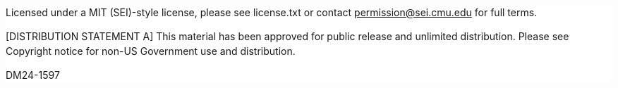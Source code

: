Licensed under a MIT (SEI)-style license, please see license.txt or contact permission@sei.cmu.edu for full terms.

[DISTRIBUTION STATEMENT A] This material has been approved for public release and unlimited distribution.  Please see Copyright notice for non-US Government use and distribution.

DM24-1597
